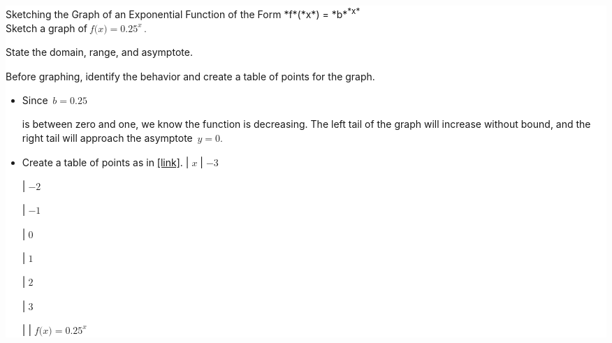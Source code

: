 </div>

<div data-type="example" id="Example_04_02_01">
<div data-type="exercise">
<div data-type="problem" markdown="1">
<div data-type="title">
Sketching the Graph of an Exponential Function of the Form *f*(*x*) = *b*<sup>*x*</sup>
</div>
Sketch a graph of<math xmlns="http://www.w3.org/1998/Math/MathML"> <mrow> <mtext> </mtext><mi>f</mi><mo stretchy="false">(</mo><mi>x</mi><mo stretchy="false">)</mo><mo>=</mo><msup> <mrow> <mn>0.25</mn> </mrow> <mi>x</mi> </msup> <mo>.</mo><mtext> </mtext> </mrow> </math>

State the domain, range, and asymptote.

</div>
<div data-type="solution" markdown="1">
Before graphing, identify the behavior and create a table of points for the graph.

* Since
  <math xmlns="http://www.w3.org/1998/Math/MathML"> <mrow> <mtext> </mtext><mi>b</mi><mo>=</mo><mn>0.25</mn><mtext> </mtext> </mrow> </math>
  
  is between zero and one, we know the function is decreasing. The left tail of the graph will increase without bound, and the right tail will approach the asymptote
  <math xmlns="http://www.w3.org/1998/Math/MathML"> <mrow> <mtext> </mtext><mi>y</mi><mo>=</mo><mn>0.</mn> </mrow> </math>

* Create a table of points as in [[link]](#Table_04_02_03).
  | <strong><math xmlns="http://www.w3.org/1998/Math/MathML">
  <mi>x</mi>
  </math></strong> | <math xmlns="http://www.w3.org/1998/Math/MathML"> <mrow> <mo>−</mo><mn>3</mn> </mrow> </math>
  
   | <math xmlns="http://www.w3.org/1998/Math/MathML"> <mrow> <mo>−</mo><mn>2</mn> </mrow> </math>
  
   | <math xmlns="http://www.w3.org/1998/Math/MathML"> <mrow> <mo>−</mo><mn>1</mn> </mrow> </math>
  
   | <math xmlns="http://www.w3.org/1998/Math/MathML"> <mn>0</mn> </math>
  
   | <math xmlns="http://www.w3.org/1998/Math/MathML"> <mn>1</mn> </math>
  
   | <math xmlns="http://www.w3.org/1998/Math/MathML"> <mn>2</mn> </math>
  
   | <math xmlns="http://www.w3.org/1998/Math/MathML"> <mn>3</mn> </math>
  
   |
  | <strong><math xmlns="http://www.w3.org/1998/Math/MathML">
  <mrow>
  <mi>f</mi><mo stretchy="false">(</mo><mi>x</mi><mo stretchy="false">)</mo><mo>=</mo><msup>
  <mrow>
  <mn>0.25</mn>
  </mrow>
  <mi>x</mi>
  </msup>
  